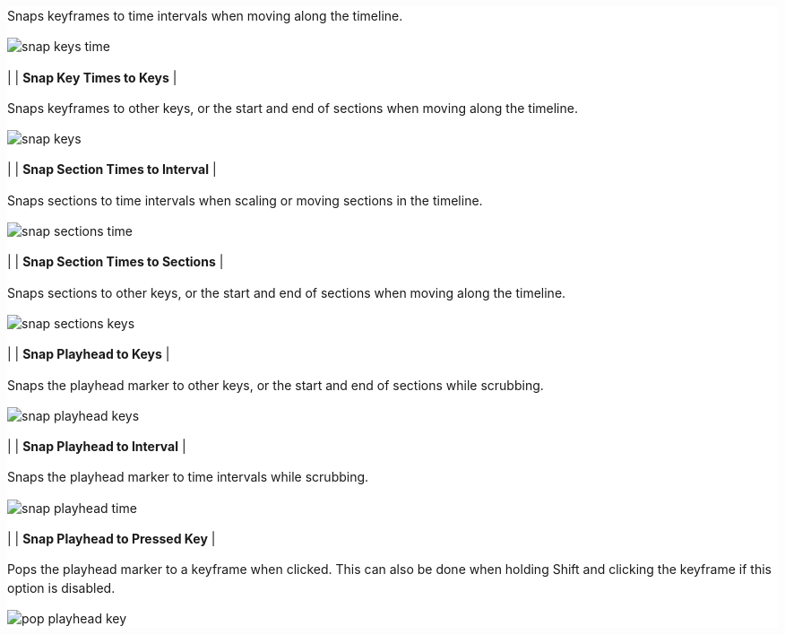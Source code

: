 Snaps keyframes to time intervals when moving along the timeline.

![snap keys time](https://d1iv7db44yhgxn.cloudfront.net/documentation/images/38602111-f17c-43b1-998a-2383745e868e/snapkeyinterval.gif)

 |
| **Snap Key Times to Keys** | 

Snaps keyframes to other keys, or the start and end of sections when moving along the timeline.

![snap keys](https://d1iv7db44yhgxn.cloudfront.net/documentation/images/d2fcaab7-4d1d-41d9-8ba1-651b7b7868ab/snapkeykeys.gif)

 |
| **Snap Section Times to Interval** | 

Snaps sections to time intervals when scaling or moving sections in the timeline.

![snap sections time](https://d1iv7db44yhgxn.cloudfront.net/documentation/images/c6be63e1-89e0-4321-8dac-8be9948d4fc1/snapsectionsinterval.gif)

 |
| **Snap Section Times to Sections** | 

Snaps sections to other keys, or the start and end of sections when moving along the timeline.

![snap sections keys](https://d1iv7db44yhgxn.cloudfront.net/documentation/images/badebc4f-2948-473d-a914-fb5f934d3d27/snapsectionskeys.gif)

 |
| **Snap Playhead to Keys** | 

Snaps the playhead marker to other keys, or the start and end of sections while scrubbing.

![snap playhead keys](https://d1iv7db44yhgxn.cloudfront.net/documentation/images/346d7b84-5550-4884-9158-1c323ce4cee6/snapplayheadkeys.gif)

 |
| **Snap Playhead to Interval** | 

Snaps the playhead marker to time intervals while scrubbing.

![snap playhead time](https://d1iv7db44yhgxn.cloudfront.net/documentation/images/5fb58799-88cf-4ccc-bd6f-56eec64e0488/snapplayheadinterval.gif)

 |
| **Snap Playhead to Pressed Key** | 

Pops the playhead marker to a keyframe when clicked. This can also be done when holding Shift and clicking the keyframe if this option is disabled.

![pop playhead key](https://d1iv7db44yhgxn.cloudfront.net/documentation/images/53bca1c0-aedf-4ecd-a0c3-bcbb1ff9836e/snapplayheadselectkey.gif)
